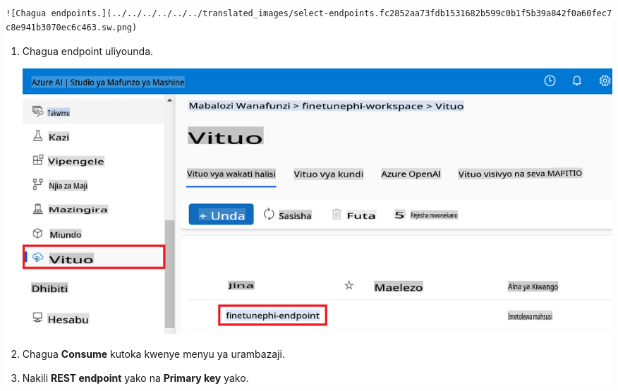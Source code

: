     ![Chagua endpoints.](../../../../../../translated_images/select-endpoints.fc2852aa73fdb1531682b599c0b1f5b39a842f0a60fec7c8e941b3070ec6c463.sw.png)

1. Chagua endpoint uliyounda.

    ![Chagua endpoints zilizoundwa.](../../../../../../translated_images/select-endpoint-created.e1cd34ec8ae5a3eca599be7c894b0738e243317960138984b32d8a3fe20f4380.sw.png)

1. Chagua **Consume** kutoka kwenye menyu ya urambazaji.

1. Nakili **REST endpoint** yako na **Primary key** yako.
